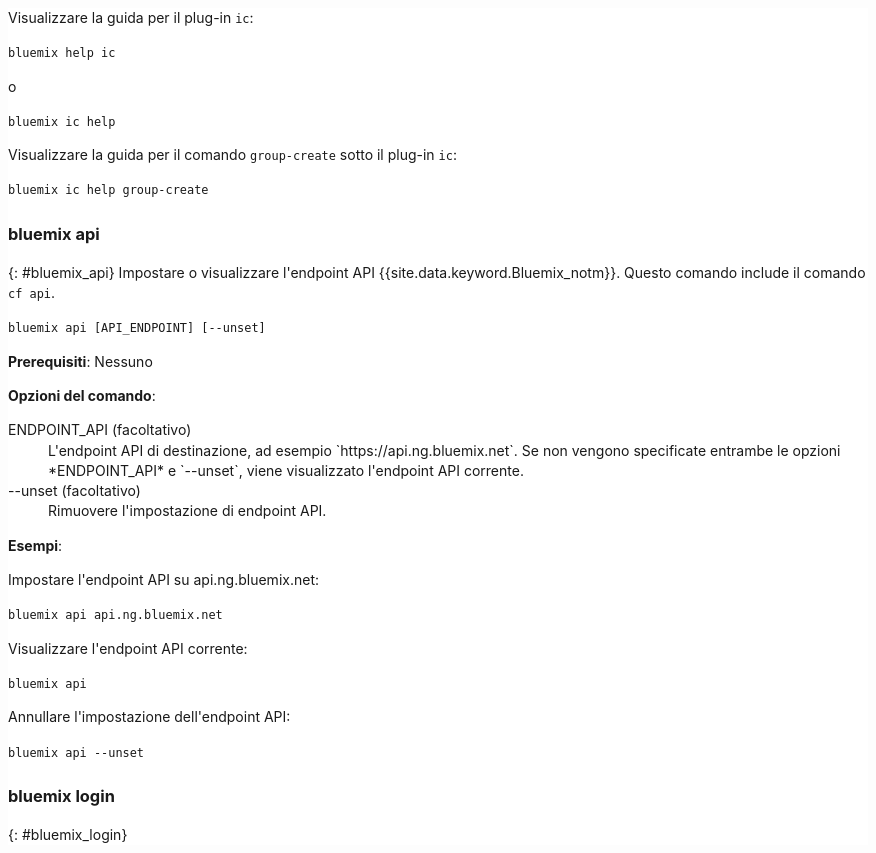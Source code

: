 Visualizzare la guida per il plug-in `ic`:

```
bluemix help ic
```

o

```
bluemix ic help
```

Visualizzare la guida per il comando `group-create` sotto il plug-in `ic`:

```
bluemix ic help group-create
```


### bluemix api
{: #bluemix_api}
Impostare o visualizzare l'endpoint API {{site.data.keyword.Bluemix_notm}}. Questo comando include il comando `cf api`.

```
bluemix api [API_ENDPOINT] [--unset]
```

<strong>Prerequisiti</strong>:  Nessuno

<strong>Opzioni del comando</strong>:
   <dl>
   <dt>ENDPOINT_API (facoltativo)</dt>
   <dd>L'endpoint API di destinazione, ad esempio `https://api.ng.bluemix.net`. Se non vengono specificate entrambe le opzioni *ENDPOINT_API* e `--unset`, viene visualizzato l'endpoint API corrente.</dd>
   <dt>--unset (facoltativo)</dt>
   <dd>Rimuovere l'impostazione di endpoint API.</dd>
    </dl>
<strong>Esempi</strong>:

Impostare l'endpoint API su api.ng.bluemix.net:

```
bluemix api api.ng.bluemix.net
```

Visualizzare l'endpoint API corrente:

```
bluemix api
```

Annullare l'impostazione dell'endpoint API:

```
bluemix api --unset
```


### bluemix login
{: #bluemix_login}
